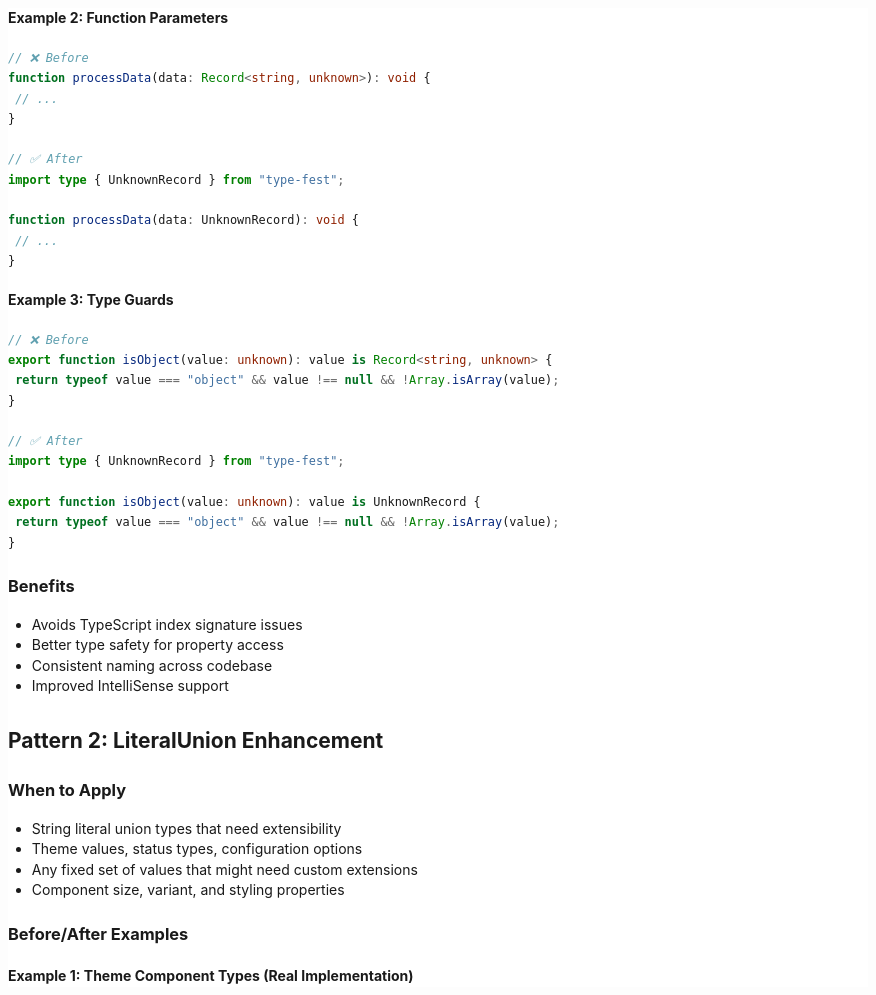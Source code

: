 #### Example 2: Function Parameters

```typescript
// ❌ Before
function processData(data: Record<string, unknown>): void {
 // ...
}

// ✅ After
import type { UnknownRecord } from "type-fest";

function processData(data: UnknownRecord): void {
 // ...
}
```

#### Example 3: Type Guards

```typescript
// ❌ Before
export function isObject(value: unknown): value is Record<string, unknown> {
 return typeof value === "object" && value !== null && !Array.isArray(value);
}

// ✅ After
import type { UnknownRecord } from "type-fest";

export function isObject(value: unknown): value is UnknownRecord {
 return typeof value === "object" && value !== null && !Array.isArray(value);
}
```

### Benefits

- Avoids TypeScript index signature issues
- Better type safety for property access
- Consistent naming across codebase
- Improved IntelliSense support

## Pattern 2: LiteralUnion Enhancement

### When to Apply

- String literal union types that need extensibility
- Theme values, status types, configuration options
- Any fixed set of values that might need custom extensions
- Component size, variant, and styling properties

### Before/After Examples

#### Example 1: Theme Component Types (Real Implementation)
